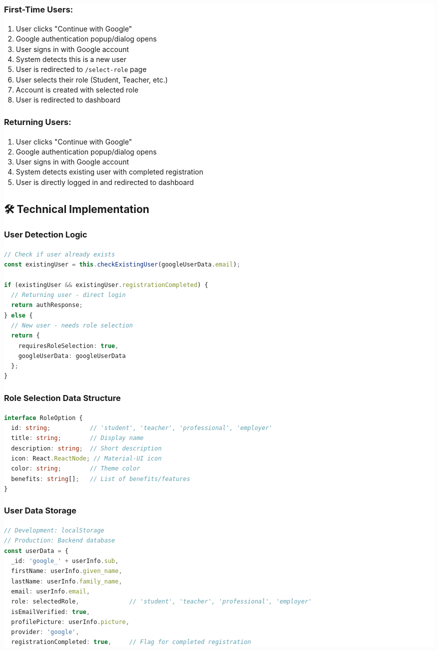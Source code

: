 ### First-Time Users:
1. User clicks "Continue with Google"
2. Google authentication popup/dialog opens
3. User signs in with Google account
4. System detects this is a new user
5. User is redirected to `/select-role` page
6. User selects their role (Student, Teacher, etc.)
7. Account is created with selected role
8. User is redirected to dashboard

### Returning Users:
1. User clicks "Continue with Google"
2. Google authentication popup/dialog opens
3. User signs in with Google account
4. System detects existing user with completed registration
5. User is directly logged in and redirected to dashboard

## 🛠 Technical Implementation

### User Detection Logic
```typescript
// Check if user already exists
const existingUser = this.checkExistingUser(googleUserData.email);

if (existingUser && existingUser.registrationCompleted) {
  // Returning user - direct login
  return authResponse;
} else {
  // New user - needs role selection
  return {
    requiresRoleSelection: true,
    googleUserData: googleUserData
  };
}
```

### Role Selection Data Structure
```typescript
interface RoleOption {
  id: string;           // 'student', 'teacher', 'professional', 'employer'
  title: string;        // Display name
  description: string;  // Short description
  icon: React.ReactNode; // Material-UI icon
  color: string;        // Theme color
  benefits: string[];   // List of benefits/features
}
```

### User Data Storage
```typescript
// Development: localStorage
// Production: Backend database
const userData = {
  _id: 'google_' + userInfo.sub,
  firstName: userInfo.given_name,
  lastName: userInfo.family_name,
  email: userInfo.email,
  role: selectedRole,              // 'student', 'teacher', 'professional', 'employer'
  isEmailVerified: true,
  profilePicture: userInfo.picture,
  provider: 'google',
  registrationCompleted: true,     // Flag for completed registration
```